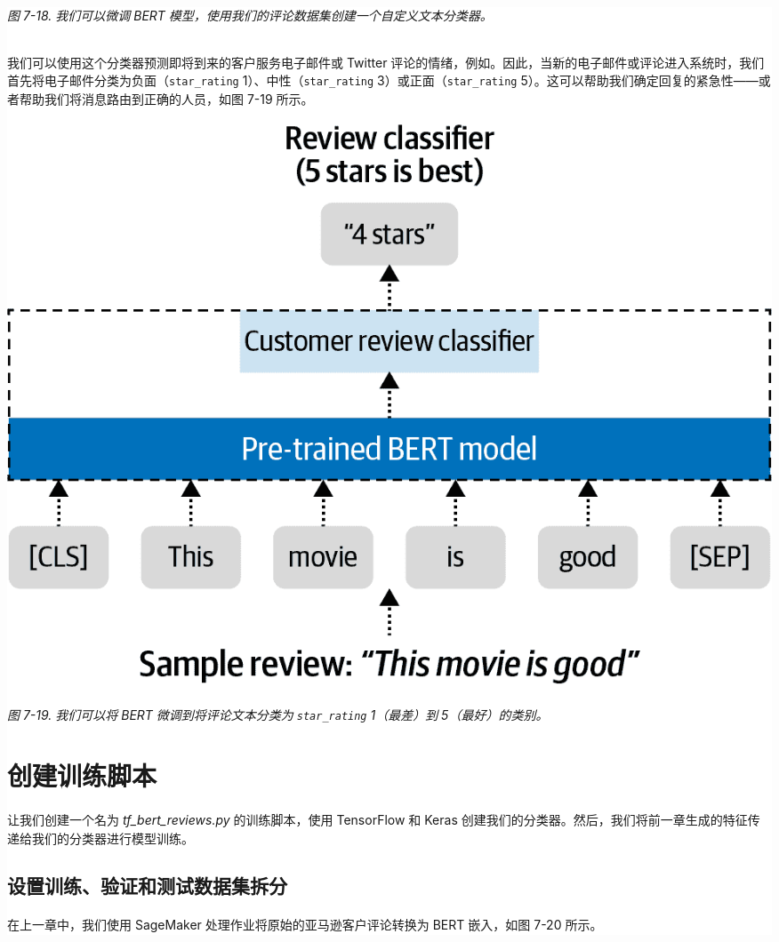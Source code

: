 ###### 图 7-18\. 我们可以微调 BERT 模型，使用我们的评论数据集创建一个自定义文本分类器。

我们可以使用这个分类器预测即将到来的客户服务电子邮件或 Twitter 评论的情绪，例如。因此，当新的电子邮件或评论进入系统时，我们首先将电子邮件分类为负面（`star_rating` 1）、中性（`star_rating` 3）或正面（`star_rating` 5）。这可以帮助我们确定回复的紧急性——或者帮助我们将消息路由到正确的人员，如图 7-19 所示。

![](img/dsaw_0719.png)

###### 图 7-19\. 我们可以将 BERT 微调到将评论文本分类为 `star_rating` 1（最差）到 5（最好）的类别。

# 创建训练脚本

让我们创建一个名为 *tf_bert_reviews.py* 的训练脚本，使用 TensorFlow 和 Keras 创建我们的分类器。然后，我们将前一章生成的特征传递给我们的分类器进行模型训练。

## 设置训练、验证和测试数据集拆分

在上一章中，我们使用 SageMaker 处理作业将原始的亚马逊客户评论转换为 BERT 嵌入，如图 7-20 所示。
